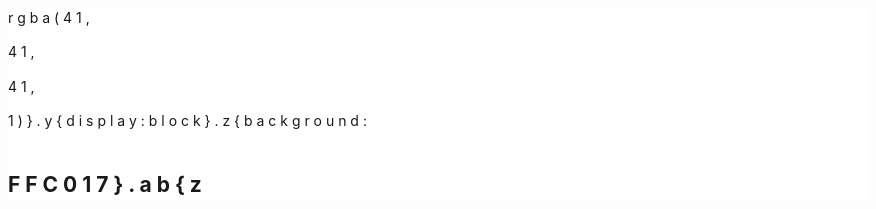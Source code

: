 r
g
b
a
(
4
1
,
 
4
1
,
 
4
1
,
 
1
)
}
.
y
{
d
i
s
p
l
a
y
:
b
l
o
c
k
}
.
z
{
b
a
c
k
g
r
o
u
n
d
:
#
F
F
C
0
1
7
}
.
a
b
{
z
-